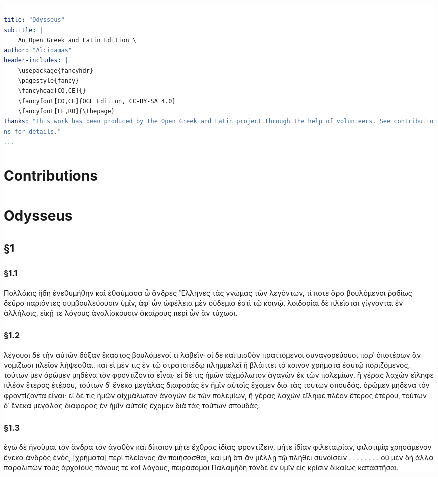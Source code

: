 ```yaml
---
title: "Odysseus"
subtitle: |
	An Open Greek and Latin Edition \ 
author: "Alcidamas"
header-includes: | 
	\usepackage{fancyhdr}
	\pagestyle{fancy}
	\fancyhead[CO,CE]{}
	\fancyfoot[CO,CE]{OGL Edition, CC-BY-SA 4.0}
	\fancyfoot[LE,RO]{\thepage}
thanks: "This work has been produced by the Open Greek and Latin project through the help of volunteers. See contributions for details."
...
```


# Contributions  

  

# Odysseus  

## §1  

### §1.1  

<p> Πολλάκις ἤδη ἐνεθυμήθην καὶ ἐθαύμασα ὦ ἄνδρες <pb ed="alt" n="667"/> Ἕλληνες τὰς
							γνώμας τῶν λεγόντων, τί ποτε ἄρα βουλόμενοι ῥᾳδίως δεῦρο παριόντες <pb ed="alt" n="668"/> συμβουλεύουσιν ὑμῖν, ἀφ᾿ ὧν ὠφέλεια μὲν οὐδεμία ἐστὶ τῷ κοινῷ, λοιδορίαι
							δὲ πλεῖσται γίγνονται ἐν ἀλλήλοις, εἰκῇ τε λόγους ἀναλίσκουσιν ἀκαίρους περὶ ὧν ἂν
							τύχωσι. </p>  

### §1.2  

<p> λέγουσι δὲ τὴν αὑτῶν δόξαν ἕκαστος βουλόμενοί τι λαβεῖν· οἱ δὲ καὶ μισθὸν
							πραττόμενοι συναγορεύουσι παρ᾿ ὁποτέρων ἂν νομίζωσι πλεῖον λήψεσθαι. καὶ εἰ μέν τις ἐν
							τῷ στρατοπέδῳ πλημμελεῖ ἢ βλάπτει τὸ κοινὸν χρήματα ἑαυτῷ ποριζόμενος, τούτων μὲν
								<add>ὁρῶμεν</add> μηδένα τὸν φροντίζοντα εἶναι· εἰ δέ τις ἡμῶν αἰχμάλωτον ἀγαγὼν ἐκ
							τῶν πολεμίων, ἢ γέρας <add>λαχὼν</add> εἴληφε πλέον ἕτερος ἑτέρου, τούτων
								<add>δ᾿</add> ἕνεκα μεγάλας διαφορὰς ἐν ἡμῖν αὐτοῖς ἔχομεν διὰ τὰς τούτων σπουδάς.
								<add>ὁρῶμεν</add> μηδένα τὸν φροντίζοντα εἶναι· εἰ δέ τις ἡμῶν αἰχμάλωτον ἀγαγὼν ἐκ
							τῶν πολεμίων, ἢ γέρας <add>λαχὼν</add> εἴληφε πλέον ἕτερος ἑτέρου, τούτων
								<add>δ᾿</add> ἕνεκα μεγάλας διαφορὰς ἐν ἡμῖν αὐτοῖς ἔχομεν διὰ τὰς τούτων σπουδάς.
						</p>  

### §1.3  

<p> ἐγὼ δὲ ἡγοῦμαι τὸν ἄνδρα τὸν ἀγαθὸν καὶ δίκαιον μήτε ἔχθρας ἰδίας φροντίζειν, μήτε
							ἰδίαν φιλεταιρίαν, φιλοτιμίᾳ <pb n="184"/> χρησάμενον ἕνεκα ἀνδρὸς ἑνός, [χρήματα]
							περὶ πλείονος <add>ἂν</add> ποιήσασθαι, καὶ μὴ ὅτι ἂν μέλλῃ τῷ πλήθει συνοίσειν . . .
							. . . . . οὐ μὲν δὴ ἀλλὰ παραλιπὼν τοὺς ἀρχαίους πόνους τε καὶ λόγους, πειράσομαι
							Παλαμήδη τόνδε ἐν ὑμῖν εἰς κρίσιν δικαίως καταστῆσαι. </p>  
